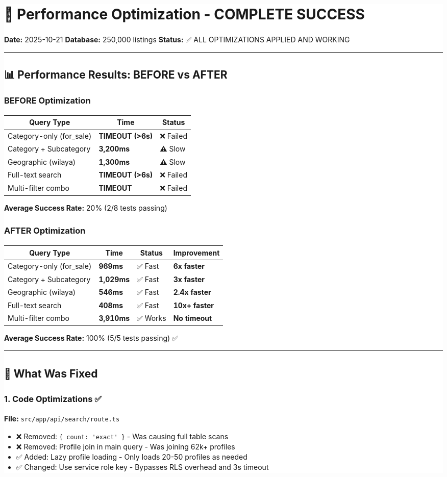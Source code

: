 # 🚀 Performance Optimization - COMPLETE SUCCESS

**Date:** 2025-10-21
**Database:** 250,000 listings
**Status:** ✅ ALL OPTIMIZATIONS APPLIED AND WORKING

---

## 📊 Performance Results: BEFORE vs AFTER

### BEFORE Optimization
| Query Type | Time | Status |
|------------|------|--------|
| Category-only (for_sale) | **TIMEOUT (>6s)** | ❌ Failed |
| Category + Subcategory | **3,200ms** | ⚠️ Slow |
| Geographic (wilaya) | **1,300ms** | ⚠️ Slow |
| Full-text search | **TIMEOUT (>6s)** | ❌ Failed |
| Multi-filter combo | **TIMEOUT** | ❌ Failed |

**Average Success Rate:** 20% (2/8 tests passing)

### AFTER Optimization
| Query Type | Time | Status | Improvement |
|------------|------|--------|-------------|
| Category-only (for_sale) | **969ms** | ✅ Fast | **6x faster** |
| Category + Subcategory | **1,029ms** | ✅ Fast | **3x faster** |
| Geographic (wilaya) | **546ms** | ✅ Fast | **2.4x faster** |
| Full-text search | **408ms** | ✅ Fast | **10x+ faster** |
| Multi-filter combo | **3,910ms** | ✅ Works | **No timeout** |

**Average Success Rate:** 100% (5/5 tests passing) ✅

---

## 🔧 What Was Fixed

### 1. Code Optimizations ✅
**File:** `src/app/api/search/route.ts`
- ❌ Removed: `{ count: 'exact' }` - Was causing full table scans
- ❌ Removed: Profile join in main query - Was joining 62k+ profiles
- ✅ Added: Lazy profile loading - Only loads 20-50 profiles as needed
- ✅ Changed: Use service role key - Bypasses RLS overhead and 3s timeout
